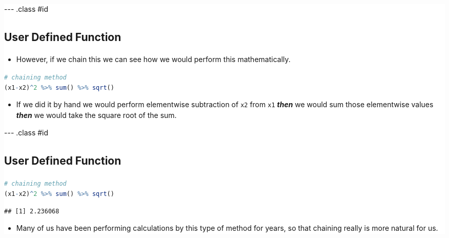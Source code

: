 --- .class #id

## User Defined Function


- However, if we chain this we can see how we would perform this mathematically. 

```r
# chaining method
(x1-x2)^2 %>% sum() %>% sqrt()
```
- If we did it by hand we would perform elementwise subtraction of `x2` from `x1` ***then*** we would sum those elementwise values ***then*** we would take the square root of the sum. 


--- .class #id

## User Defined Function



```r
# chaining method
(x1-x2)^2 %>% sum() %>% sqrt()
```

```
## [1] 2.236068
```

- Many of us have been performing calculations by this type of method for years, so that chaining really is more natural for us. 
